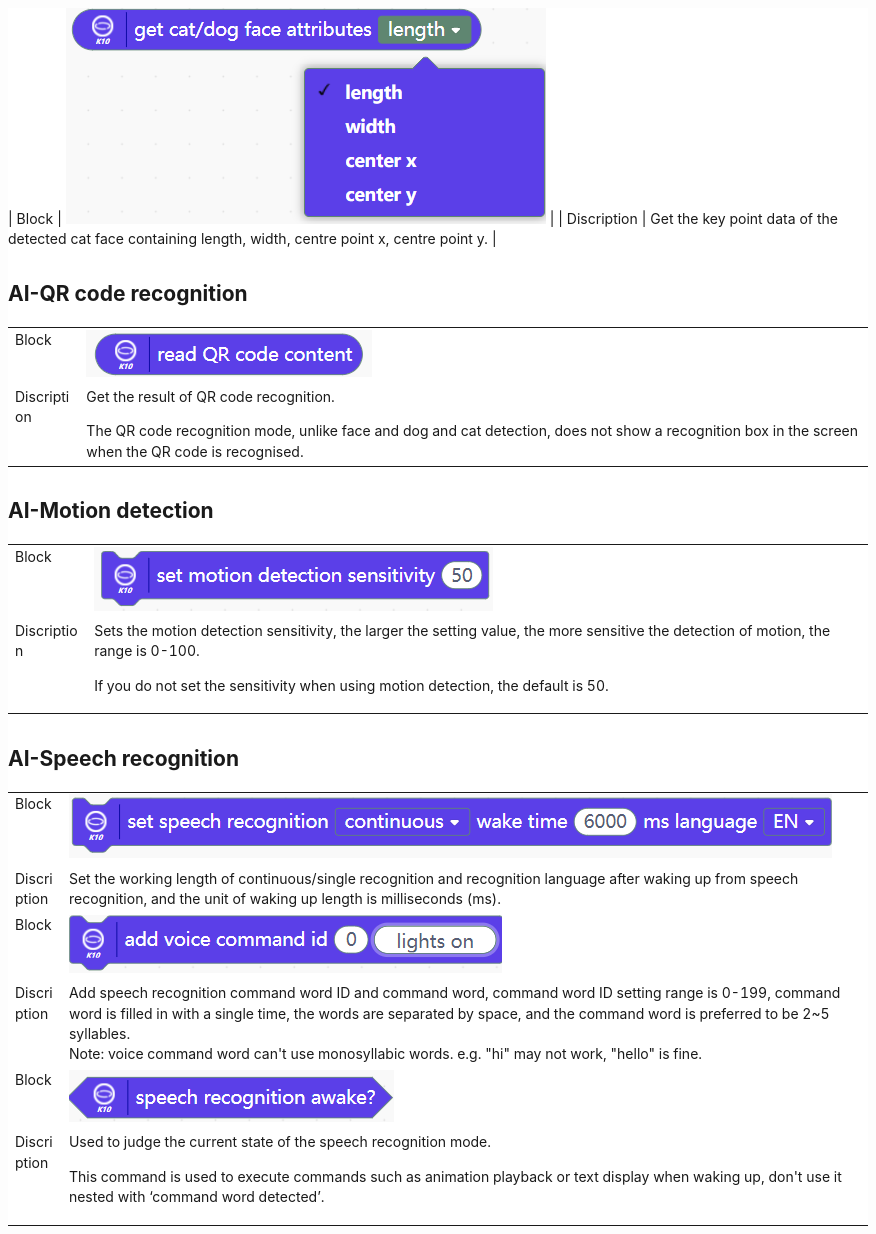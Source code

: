 | Block | ![image.png](img/codeReference_blocks/blockreference46.png) |
| Discription | Get the key point data of the detected cat face containing length, width, centre point x, centre point y. |

## **AI-QR code recognition**
|      |                                                              |
| ---- | ------------------------------------------------------------ |
| Block | ![image.png](img/codeReference_blocks/blockreference47.png)  |
| Discription | Get the result of QR code recognition. </p>The QR code recognition mode, unlike face and dog and cat detection, does not show a recognition box in the screen when the QR code is recognised.|

## **AI-Motion detection**
|      |                                                              |
| ---- | ------------------------------------------------------------ |
| Block | ![image.png](img/codeReference_blocks/blockreference48.png)  |
| Discription | Sets the motion detection sensitivity, the larger the setting value, the more sensitive the detection of motion, the range is 0-100.<p>If you do not set the sensitivity when using motion detection, the default is 50.|


## **AI-Speech recognition**
|      |                                                              |
| ---- | ------------------------------------------------------------ |
| Block | ![image.png](img/codeReference_blocks/blockreference49.png)  |
| Discription | Set the working length of continuous/single recognition and recognition language after waking up from speech recognition, and the unit of waking up length is milliseconds (ms).|
| Block | ![image.png](img/codeReference_blocks/blockreference50.png) |
| Discription | Add speech recognition command word ID and command word, command word ID setting range is 0-199, command word is filled in with a single time, the words are separated by space, and the command word is preferred to be 2~5 syllables.<br/> Note: voice command word can't use monosyllabic words. e.g. "hi" may not work, "hello" is fine. |
| Block | ![image.png](img/codeReference_blocks/blockreference51.png) |
| Discription | Used to judge the current state of the speech recognition mode. <p/>This command is used to execute commands such as animation playback or text display when waking up, don't use it nested with ‘command word detected’. |